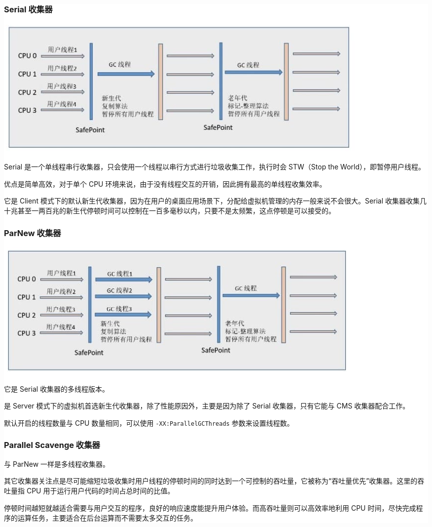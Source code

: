 ### Serial 收集器

![image-20240923100133656](images/垃圾回收/image-20240923100133656.png)

Serial 是一个单线程串行收集器，只会使用一个线程以串行方式进行垃圾收集工作，执行时会 STW（Stop the World），即暂停用户线程。

优点是简单高效，对于单个 CPU 环境来说，由于没有线程交互的开销，因此拥有最高的单线程收集效率。

它是 Client 模式下的默认新生代收集器，因为在用户的桌面应用场景下，分配给虚拟机管理的内存一般来说不会很大。Serial 收集器收集几十兆甚至一两百兆的新生代停顿时间可以控制在一百多毫秒以内，只要不是太频繁，这点停顿是可以接受的。

### ParNew 收集器

![image-20240923100354957](images/垃圾回收/image-20240923100354957.png)

它是 Serial 收集器的多线程版本。

是 Server 模式下的虚拟机首选新生代收集器，除了性能原因外，主要是因为除了 Serial 收集器，只有它能与 CMS 收集器配合工作。

默认开启的线程数量与 CPU 数量相同，可以使用 `-XX:ParallelGCThreads` 参数来设置线程数。

### Parallel Scavenge 收集器

与 ParNew 一样是多线程收集器。

其它收集器关注点是尽可能缩短垃圾收集时用户线程的停顿时间的同时达到一个可控制的吞吐量，它被称为“吞吐量优先”收集器。这里的吞吐量指 CPU 用于运行用户代码的时间占总时间的比值。

停顿时间越短就越适合需要与用户交互的程序，良好的响应速度能提升用户体验。而高吞吐量则可以高效率地利用 CPU 时间，尽快完成程序的运算任务，主要适合在后台运算而不需要太多交互的任务。

